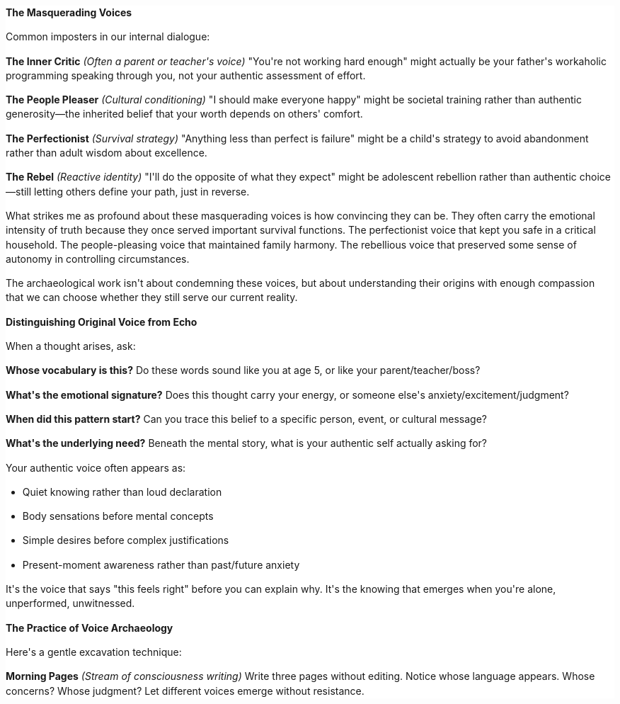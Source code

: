 **The Masquerading Voices**

Common imposters in our internal dialogue:

**The Inner Critic** *(Often a parent or teacher's voice)* "You're not working hard enough" might actually be your father's workaholic programming speaking through you, not your authentic assessment of effort.

**The People Pleaser** *(Cultural conditioning)* "I should make everyone happy" might be societal training rather than authentic generosity—the inherited belief that your worth depends on others' comfort.

**The Perfectionist** *(Survival strategy)* "Anything less than perfect is failure" might be a child's strategy to avoid abandonment rather than adult wisdom about excellence.

**The Rebel** *(Reactive identity)* "I'll do the opposite of what they expect" might be adolescent rebellion rather than authentic choice—still letting others define your path, just in reverse.

What strikes me as profound about these masquerading voices is how convincing they can be. They often carry the emotional intensity of truth because they once served important survival functions. The perfectionist voice that kept you safe in a critical household. The people-pleasing voice that maintained family harmony. The rebellious voice that preserved some sense of autonomy in controlling circumstances.

The archaeological work isn't about condemning these voices, but about understanding their origins with enough compassion that we can choose whether they still serve our current reality.

**Distinguishing Original Voice from Echo**

When a thought arises, ask:

**Whose vocabulary is this?** Do these words sound like you at age 5, or like your parent/teacher/boss?

**What's the emotional signature?** Does this thought carry your energy, or someone else's anxiety/excitement/judgment?

**When did this pattern start?** Can you trace this belief to a specific person, event, or cultural message?

**What's the underlying need?** Beneath the mental story, what is your authentic self actually asking for?

Your authentic voice often appears as:

* Quiet knowing rather than loud declaration

* Body sensations before mental concepts

* Simple desires before complex justifications

* Present-moment awareness rather than past/future anxiety

It's the voice that says "this feels right" before you can explain why. It's the knowing that emerges when you're alone, unperformed, unwitnessed.

**The Practice of Voice Archaeology**

Here's a gentle excavation technique:

**Morning Pages** *(Stream of consciousness writing)* Write three pages without editing. Notice whose language appears. Whose concerns? Whose judgment? Let different voices emerge without resistance.
